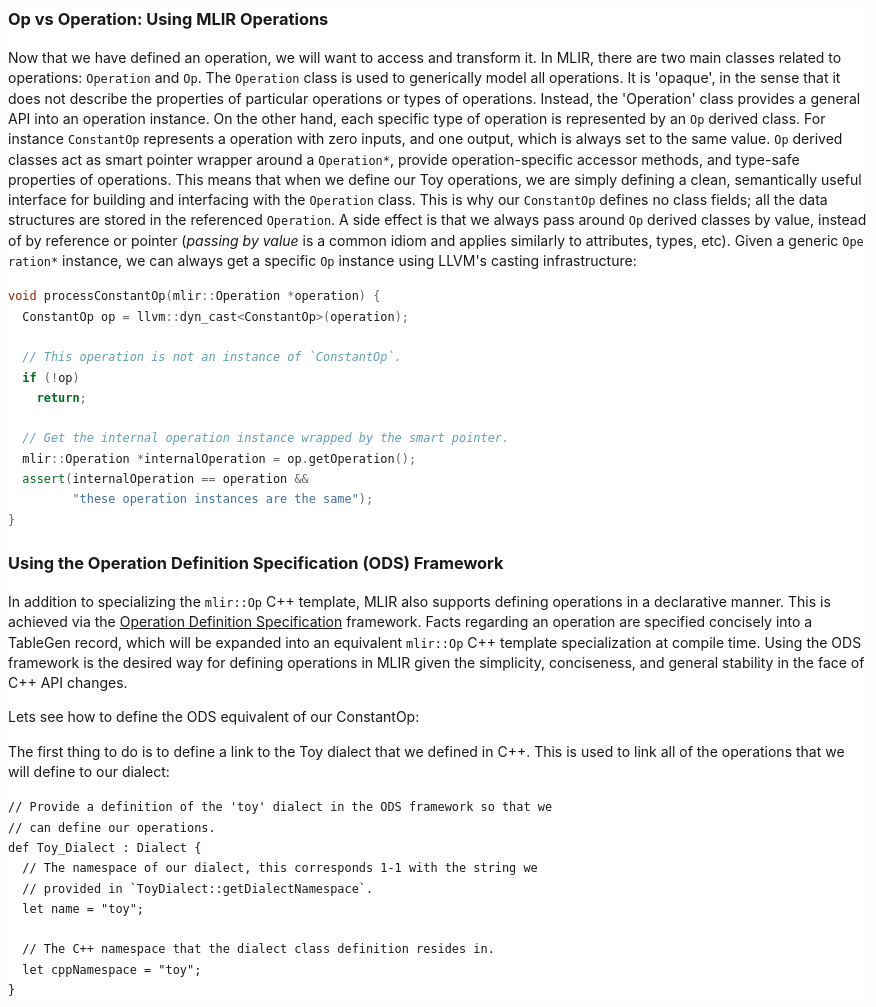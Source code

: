 ### Op vs Operation: Using MLIR Operations

Now that we have defined an operation, we will want to access and transform it.  In MLIR, there are two main classes related to operations: `Operation` and `Op`.  The `Operation` class is used to generically model all operations.  It is 'opaque', in the sense that it does not describe the properties of particular operations or types of operations.  Instead, the 'Operation' class provides a general API into an operation instance.  On the other hand, each specific type of operation is represented by an `Op` derived class.  For instance `ConstantOp` represents a operation with zero inputs, and one output, which is always set to the same value.  `Op` derived classes act as smart pointer wrapper around a `Operation*`, provide operation-specific accessor methods, and type-safe properties of operations. This means that when we define our Toy operations, we are simply defining a clean, semantically useful interface for building and interfacing with the `Operation` class.  This is why our `ConstantOp` defines no class fields; all the data structures are stored in the referenced `Operation`.  A side effect is that we always pass around `Op` derived classes by value, instead of by reference or pointer (*passing by value* is a common idiom and applies similarly to attributes, types, etc).  Given a generic `Operation*` instance, we can always get a specific `Op` instance using LLVM's casting infrastructure:

```c++
void processConstantOp(mlir::Operation *operation) {
  ConstantOp op = llvm::dyn_cast<ConstantOp>(operation);

  // This operation is not an instance of `ConstantOp`.
  if (!op)
    return;

  // Get the internal operation instance wrapped by the smart pointer.
  mlir::Operation *internalOperation = op.getOperation();
  assert(internalOperation == operation &&
         "these operation instances are the same");
}
```

### Using the Operation Definition Specification (ODS) Framework

In addition to specializing the `mlir::Op` C++ template, MLIR also supports defining operations in a declarative manner. This is achieved via the [Operation Definition Specification](../../OpDefinitions.md) framework. Facts regarding an operation are specified concisely into a TableGen record, which will be expanded into an equivalent `mlir::Op` C++ template specialization at compile time. Using the ODS framework is the desired way for defining operations in MLIR given the simplicity, conciseness, and general stability in the face of C++ API changes.

Lets see how to define the ODS equivalent of our ConstantOp:

The first thing to do is to define a link to the Toy dialect that we defined in C++. This is used to link all of the operations that we will define to our dialect:

```tablegen
// Provide a definition of the 'toy' dialect in the ODS framework so that we
// can define our operations.
def Toy_Dialect : Dialect {
  // The namespace of our dialect, this corresponds 1-1 with the string we
  // provided in `ToyDialect::getDialectNamespace`.
  let name = "toy";

  // The C++ namespace that the dialect class definition resides in.
  let cppNamespace = "toy";
}
```
